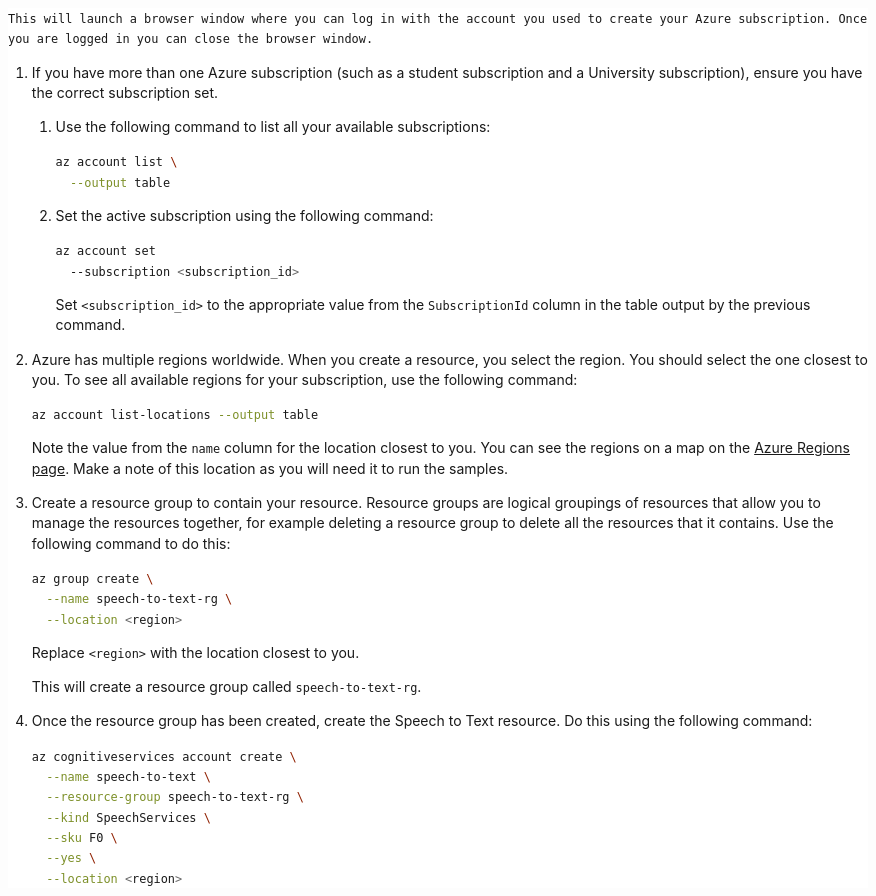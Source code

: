     This will launch a browser window where you can log in with the account you used to create your Azure subscription. Once you are logged in you can close the browser window.

1. If you have more than one Azure subscription (such as a student subscription and a University subscription), ensure you have the correct subscription set.

    1. Use the following command to list all your available subscriptions:

        ```sh
        az account list \
          --output table
        ````

    1. Set the active subscription using the following command:

        ```sh
        az account set
          --subscription <subscription_id>
        ```

        Set `<subscription_id>` to the appropriate value from the `SubscriptionId` column in the table output by the previous command.

1. Azure has multiple regions worldwide. When you create a resource, you select the region. You should select the one closest to you. To see all available regions for your subscription, use the following command:

    ```sh
    az account list-locations --output table
    ```

    Note the value from the `name` column for the location closest to you. You can see the regions on a map on the [Azure Regions page](https://azure.microsoft.com/global-infrastructure/regions/?WT.mc_id=cademic-11379-jabenn). Make a note of this location as you will need it to run the samples.

1. Create a resource group to contain your resource. Resource groups are logical groupings of resources that allow you to manage the resources together, for example deleting a resource group to delete all the resources that it contains. Use the following command to do this:

    ```sh
    az group create \
      --name speech-to-text-rg \
      --location <region>
    ```

    Replace `<region>` with the location closest to you.

    This will create a resource group called `speech-to-text-rg`.

1. Once the resource group has been created, create the Speech to Text resource. Do this using the following command:

    ```sh
    az cognitiveservices account create \
      --name speech-to-text \
      --resource-group speech-to-text-rg \
      --kind SpeechServices \
      --sku F0 \
      --yes \
      --location <region>
    ```
